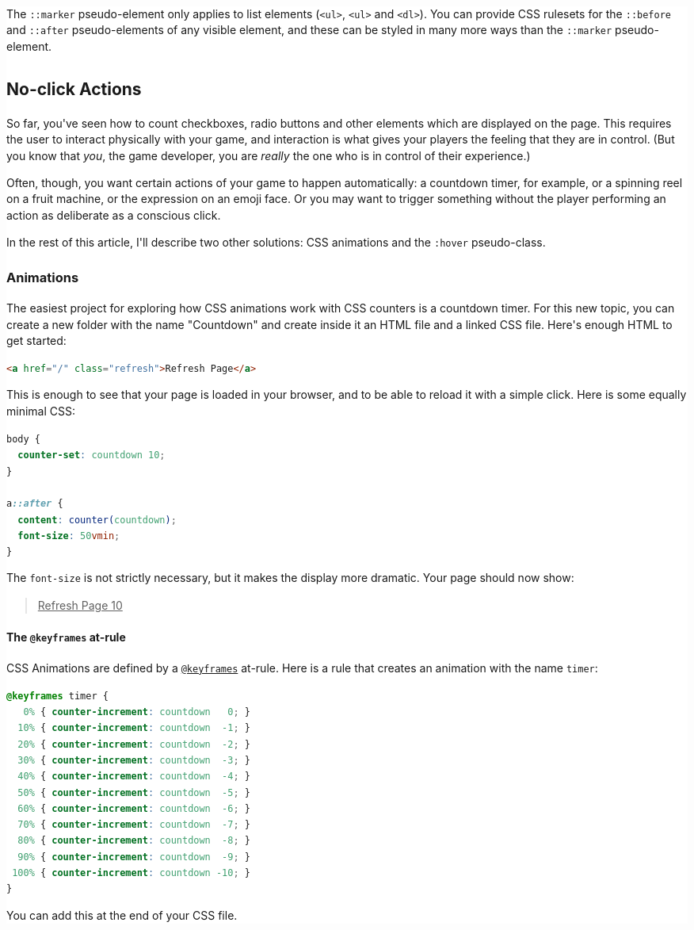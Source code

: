 
The `::marker` pseudo-element only applies to list elements (`<ul>`, `<ul>` and `<dl>`). You can provide CSS rulesets for the  `::before` and `::after` pseudo-elements of any visible element, and these can be styled in many more ways than the `::marker` pseudo-element.


## No-click Actions

So far, you've seen how to count checkboxes, radio buttons and other elements which are displayed on the page. This requires the user to interact physically with your game, and interaction is what gives your players the feeling that they are in control. (But you know that _you_, the game developer, you are _really_ the one who is in control of their experience.)

Often, though, you want certain actions of your game to happen automatically: a countdown timer, for example, or a spinning reel on a fruit machine, or the expression on an emoji face. Or you may want to trigger something without the player performing an action as deliberate as a conscious click.

In the rest of this article, I'll describe two other solutions: CSS animations and the `:hover` pseudo-class.

### Animations

The easiest project for exploring how CSS animations work with CSS counters is a countdown timer. For this new topic, you can create a new folder with the name "Countdown" and create inside it an HTML file and a linked CSS file. Here's enough HTML to get started:
```html
<a href="/" class="refresh">Refresh Page</a>
```
This is enough to see that your page is loaded in your browser, and to be able to reload it with a simple click. Here is some equally minimal CSS:
```css
body {
  counter-set: countdown 10;
}

a::after {
  content: counter(countdown);
  font-size: 50vmin;
}
```
The `font-size` is not strictly necessary, but it makes the display more dramatic. Your page should now show: 

> <u>Refresh Page 10</u> 

#### The `@keyframes` at-rule

CSS Animations are defined by a [`@keyframes`](https://developer.mozilla.org/en-US/docs/Web/CSS/@keyframes) at-rule. Here is a rule that creates an animation with the name `timer`:
```css
@keyframes timer {
   0% { counter-increment: countdown   0; }
  10% { counter-increment: countdown  -1; }
  20% { counter-increment: countdown  -2; }
  30% { counter-increment: countdown  -3; }
  40% { counter-increment: countdown  -4; }
  50% { counter-increment: countdown  -5; }
  60% { counter-increment: countdown  -6; }
  70% { counter-increment: countdown  -7; }
  80% { counter-increment: countdown  -8; }
  90% { counter-increment: countdown  -9; }
 100% { counter-increment: countdown -10; }
}
```
You can add this at the end of your CSS file.
